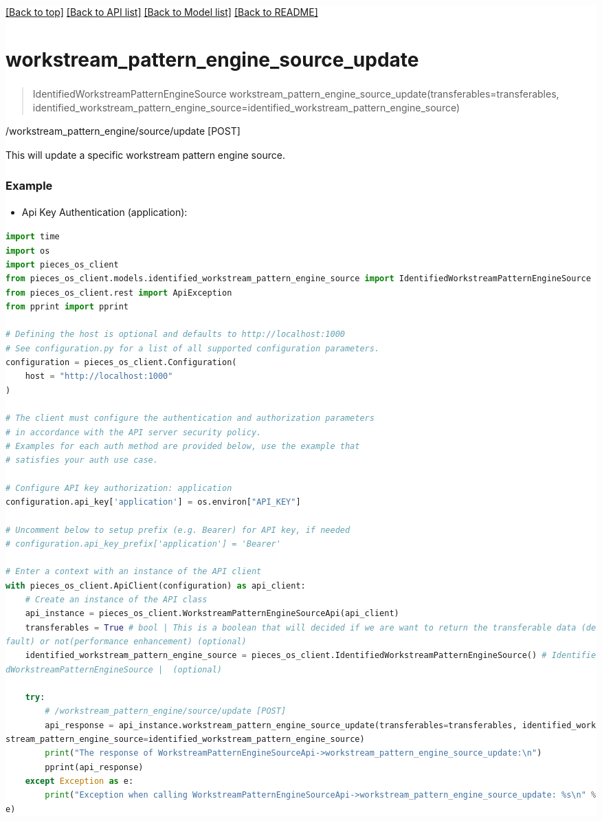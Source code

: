 [[Back to top]](#) [[Back to API list]](../README.md#documentation-for-api-endpoints) [[Back to Model list]](../README.md#documentation-for-models) [[Back to README]](../README.md)

# **workstream_pattern_engine_source_update**
> IdentifiedWorkstreamPatternEngineSource workstream_pattern_engine_source_update(transferables=transferables, identified_workstream_pattern_engine_source=identified_workstream_pattern_engine_source)

/workstream_pattern_engine/source/update [POST]

This will update a specific workstream pattern engine source.

### Example

* Api Key Authentication (application):
```python
import time
import os
import pieces_os_client
from pieces_os_client.models.identified_workstream_pattern_engine_source import IdentifiedWorkstreamPatternEngineSource
from pieces_os_client.rest import ApiException
from pprint import pprint

# Defining the host is optional and defaults to http://localhost:1000
# See configuration.py for a list of all supported configuration parameters.
configuration = pieces_os_client.Configuration(
    host = "http://localhost:1000"
)

# The client must configure the authentication and authorization parameters
# in accordance with the API server security policy.
# Examples for each auth method are provided below, use the example that
# satisfies your auth use case.

# Configure API key authorization: application
configuration.api_key['application'] = os.environ["API_KEY"]

# Uncomment below to setup prefix (e.g. Bearer) for API key, if needed
# configuration.api_key_prefix['application'] = 'Bearer'

# Enter a context with an instance of the API client
with pieces_os_client.ApiClient(configuration) as api_client:
    # Create an instance of the API class
    api_instance = pieces_os_client.WorkstreamPatternEngineSourceApi(api_client)
    transferables = True # bool | This is a boolean that will decided if we are want to return the transferable data (default) or not(performance enhancement) (optional)
    identified_workstream_pattern_engine_source = pieces_os_client.IdentifiedWorkstreamPatternEngineSource() # IdentifiedWorkstreamPatternEngineSource |  (optional)

    try:
        # /workstream_pattern_engine/source/update [POST]
        api_response = api_instance.workstream_pattern_engine_source_update(transferables=transferables, identified_workstream_pattern_engine_source=identified_workstream_pattern_engine_source)
        print("The response of WorkstreamPatternEngineSourceApi->workstream_pattern_engine_source_update:\n")
        pprint(api_response)
    except Exception as e:
        print("Exception when calling WorkstreamPatternEngineSourceApi->workstream_pattern_engine_source_update: %s\n" % e)
```
